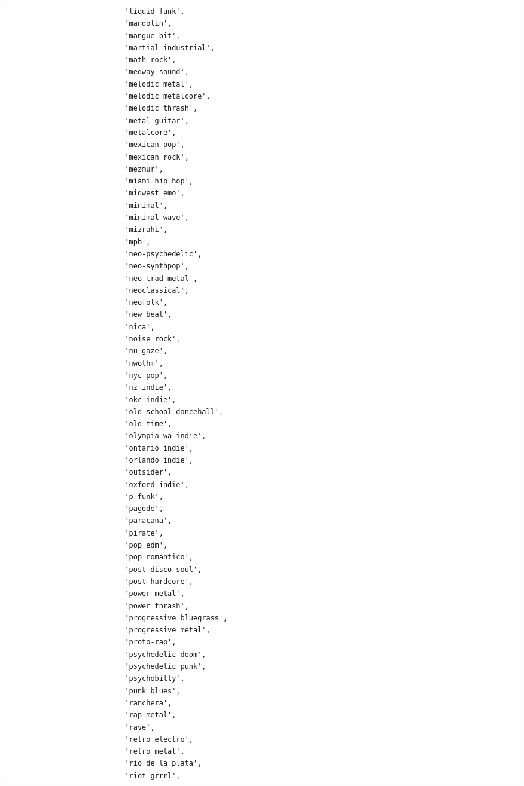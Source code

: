                                 'liquid funk',
                                'mandolin',
                                'mangue bit',
                                'martial industrial',
                                'math rock',
                                'medway sound',
                                'melodic metal',
                                'melodic metalcore',
                                'melodic thrash',
                                'metal guitar',
                                'metalcore',
                                'mexican pop',
                                'mexican rock',
                                'mezmur',
                                'miami hip hop',
                                'midwest emo',
                                'minimal',
                                'minimal wave',
                                'mizrahi',
                                'mpb',
                                'neo-psychedelic',
                                'neo-synthpop',
                                'neo-trad metal',
                                'neoclassical',
                                'neofolk',
                                'new beat',
                                'nica',
                                'noise rock',
                                'nu gaze',
                                'nwothm',
                                'nyc pop',
                                'nz indie',
                                'okc indie',
                                'old school dancehall',
                                'old-time',
                                'olympia wa indie',
                                'ontario indie',
                                'orlando indie',
                                'outsider',
                                'oxford indie',
                                'p funk',
                                'pagode',
                                'paracana',
                                'pirate',
                                'pop edm',
                                'pop romantico',
                                'post-disco soul',
                                'post-hardcore',
                                'power metal',
                                'power thrash',
                                'progressive bluegrass',
                                'progressive metal',
                                'proto-rap',
                                'psychedelic doom',
                                'psychedelic punk',
                                'psychobilly',
                                'punk blues',
                                'ranchera',
                                'rap metal',
                                'rave',
                                'retro electro',
                                'retro metal',
                                'rio de la plata',
                                'riot grrrl',